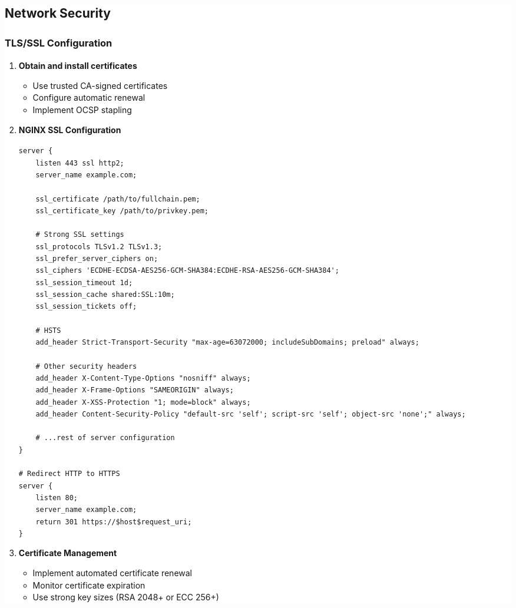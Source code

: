 ## Network Security

### TLS/SSL Configuration

1. **Obtain and install certificates**
   - Use trusted CA-signed certificates
   - Configure automatic renewal
   - Implement OCSP stapling

2. **NGINX SSL Configuration**
   ```nginx
   server {
       listen 443 ssl http2;
       server_name example.com;
       
       ssl_certificate /path/to/fullchain.pem;
       ssl_certificate_key /path/to/privkey.pem;
       
       # Strong SSL settings
       ssl_protocols TLSv1.2 TLSv1.3;
       ssl_prefer_server_ciphers on;
       ssl_ciphers 'ECDHE-ECDSA-AES256-GCM-SHA384:ECDHE-RSA-AES256-GCM-SHA384';
       ssl_session_timeout 1d;
       ssl_session_cache shared:SSL:10m;
       ssl_session_tickets off;
       
       # HSTS
       add_header Strict-Transport-Security "max-age=63072000; includeSubDomains; preload" always;
       
       # Other security headers
       add_header X-Content-Type-Options "nosniff" always;
       add_header X-Frame-Options "SAMEORIGIN" always;
       add_header X-XSS-Protection "1; mode=block" always;
       add_header Content-Security-Policy "default-src 'self'; script-src 'self'; object-src 'none';" always;
       
       # ...rest of server configuration
   }
   
   # Redirect HTTP to HTTPS
   server {
       listen 80;
       server_name example.com;
       return 301 https://$host$request_uri;
   }
   ```

3. **Certificate Management**
   - Implement automated certificate renewal
   - Monitor certificate expiration
   - Use strong key sizes (RSA 2048+ or ECC 256+)
